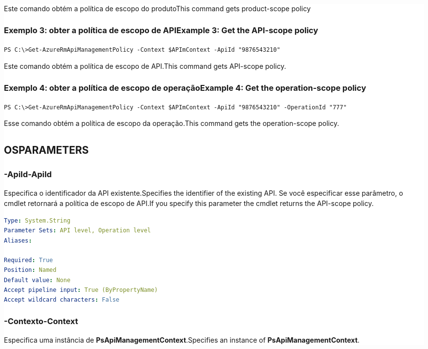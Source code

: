 <span data-ttu-id="6243b-115">Este comando obtém a política de escopo do produto</span><span class="sxs-lookup"><span data-stu-id="6243b-115">This command gets product-scope policy</span></span>

### <span data-ttu-id="6243b-116">Exemplo 3: obter a política de escopo de API</span><span class="sxs-lookup"><span data-stu-id="6243b-116">Example 3: Get the API-scope policy</span></span>
```
PS C:\>Get-AzureRmApiManagementPolicy -Context $APImContext -ApiId "9876543210"
```

<span data-ttu-id="6243b-117">Este comando obtém a política de escopo de API.</span><span class="sxs-lookup"><span data-stu-id="6243b-117">This command gets API-scope policy.</span></span>

### <span data-ttu-id="6243b-118">Exemplo 4: obter a política de escopo de operação</span><span class="sxs-lookup"><span data-stu-id="6243b-118">Example 4: Get the operation-scope policy</span></span>
```
PS C:\>Get-AzureRmApiManagementPolicy -Context $APImContext -ApiId "9876543210" -OperationId "777"
```

<span data-ttu-id="6243b-119">Esse comando obtém a política de escopo da operação.</span><span class="sxs-lookup"><span data-stu-id="6243b-119">This command gets the operation-scope policy.</span></span>

## <span data-ttu-id="6243b-120">OS</span><span class="sxs-lookup"><span data-stu-id="6243b-120">PARAMETERS</span></span>

### <span data-ttu-id="6243b-121">-ApiId</span><span class="sxs-lookup"><span data-stu-id="6243b-121">-ApiId</span></span>
<span data-ttu-id="6243b-122">Especifica o identificador da API existente.</span><span class="sxs-lookup"><span data-stu-id="6243b-122">Specifies the identifier of the existing API.</span></span>
<span data-ttu-id="6243b-123">Se você especificar esse parâmetro, o cmdlet retornará a política de escopo de API.</span><span class="sxs-lookup"><span data-stu-id="6243b-123">If you specify this parameter the cmdlet returns the API-scope policy.</span></span>

```yaml
Type: System.String
Parameter Sets: API level, Operation level
Aliases: 

Required: True
Position: Named
Default value: None
Accept pipeline input: True (ByPropertyName)
Accept wildcard characters: False
```

### <span data-ttu-id="6243b-124">-Contexto</span><span class="sxs-lookup"><span data-stu-id="6243b-124">-Context</span></span>
<span data-ttu-id="6243b-125">Especifica uma instância de **PsApiManagementContext**.</span><span class="sxs-lookup"><span data-stu-id="6243b-125">Specifies an instance of **PsApiManagementContext**.</span></span>
